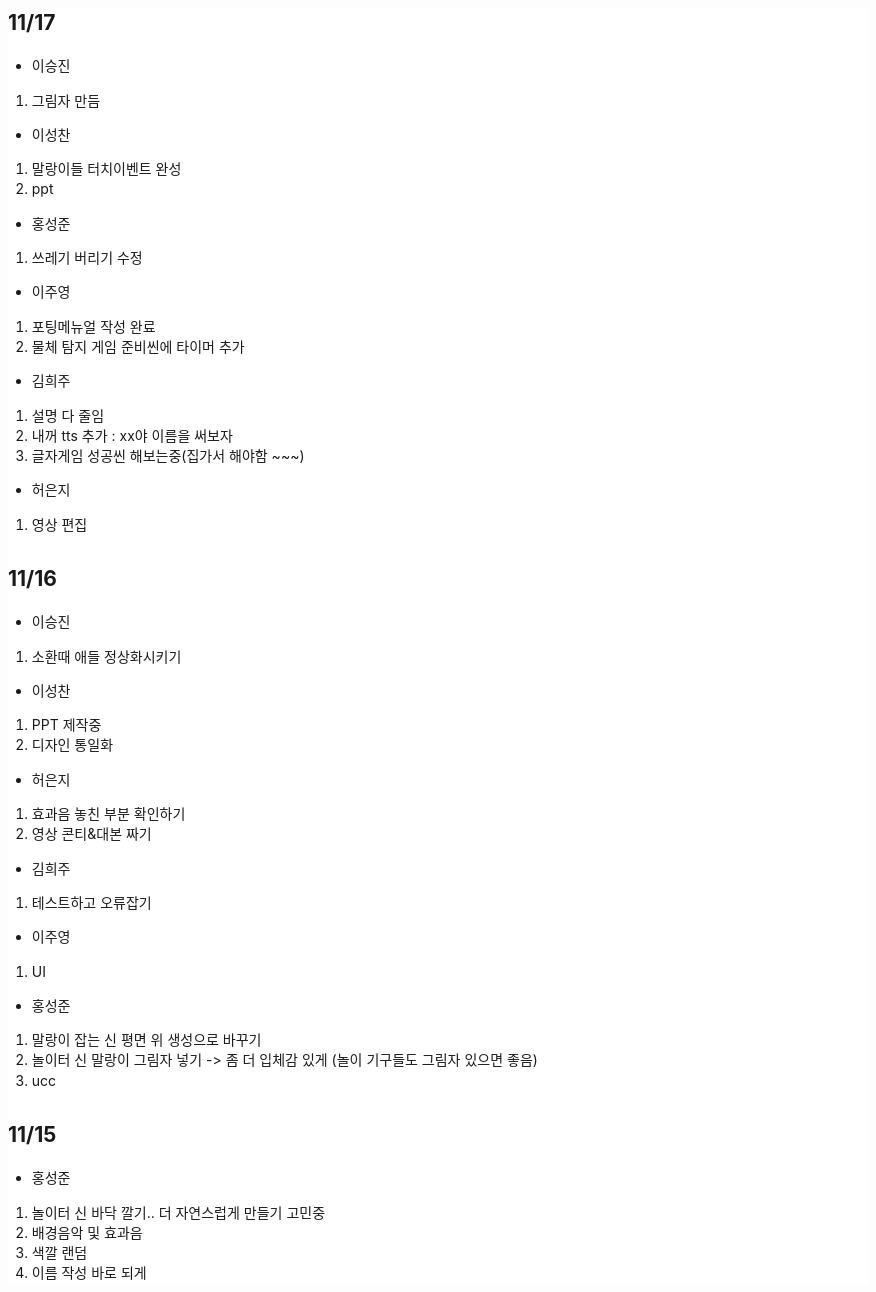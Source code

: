 ## 11/17
- 이승진
1. 그림자 만듬

- 이성찬
1. 말랑이들 터치이벤트 완성
2. ppt

- 홍성준
1. 쓰레기 버리기 수정

- 이주영
1. 포팅메뉴얼 작성 완료
2. 물체 탐지 게임 준비씬에 타이머 추가

- 김희주
1. 설명 다 줄임
2. 내꺼 tts 추가 : xx야 이름을 써보자
3. 글자게임 성공씬 해보는중(집가서 해야함 ~~~)

- 허은지
1. 영상 편집

## 11/16
- 이승진
1. 소환때 애들 정상화시키기

- 이성찬
1. PPT 제작중
2. 디자인 통일화

- 허은지
1. 효과음 놓친 부분 확인하기
2. 영상 콘티&대본 짜기

- 김희주
1. 테스트하고 오류잡기

- 이주영
1. UI

- 홍성준
1. 말랑이 잡는 신 평면 위 생성으로 바꾸기
2. 놀이터 신 말랑이 그림자 넣기 -> 좀 더 입체감 있게 (놀이 기구들도 그림자 있으면 좋음)
3. ucc

## 11/15

- 홍성준
1. 놀이터 신 바닥 깔기.. 더 자연스럽게 만들기 고민중
2. 배경음악 및 효과음
3. 색깔 랜덤
4. 이름 작성 바로 되게
